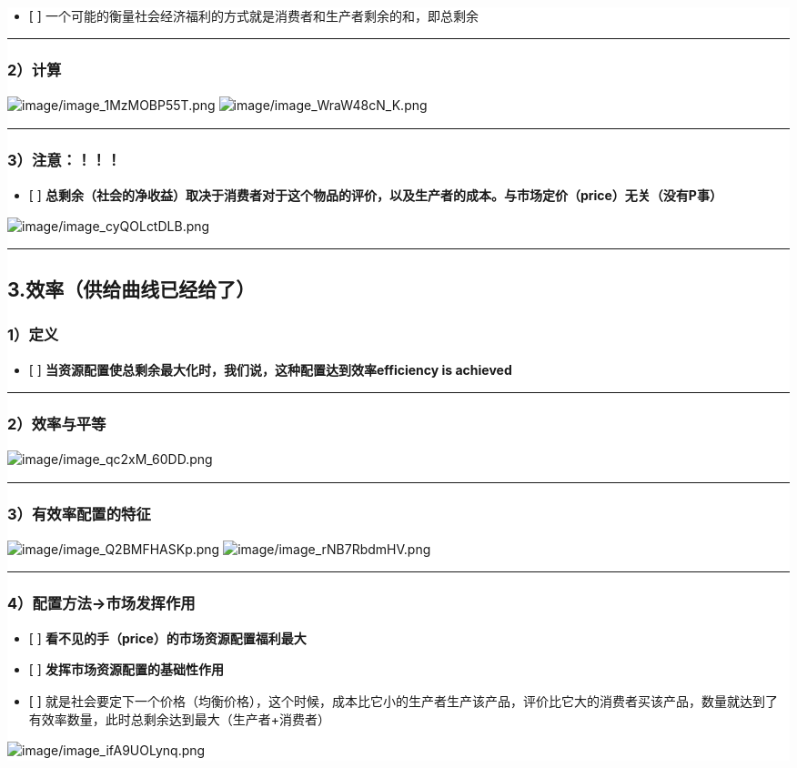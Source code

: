 *   \[ ] 一个可能的衡量社会经济福利的方式就是消费者和生产者剩余的和，即总剩余

***

### 2）计算

<img src="https://raw.githubusercontent.com/TX-Leo/TX-Leo.github.io/main/_posts/2022-07-29-经济学原理-第七课-市场效率/image/image_1MzMOBP55T.png" width="60%" alt="image/image_1MzMOBP55T.png">

<img src="https://raw.githubusercontent.com/TX-Leo/TX-Leo.github.io/main/_posts/2022-07-29-经济学原理-第七课-市场效率/image/image_WraW48cN_K.png" width="60%" alt="image/image_WraW48cN_K.png">

***

### 3）注意：！！！

*   \[ ] **总剩余（社会的净收益）取决于消费者对于这个物品的评价，以及生产者的成本。与市场定价（price）无关（没有P事）**

<img src="https://raw.githubusercontent.com/TX-Leo/TX-Leo.github.io/main/_posts/2022-07-29-经济学原理-第七课-市场效率/image/image_cyQOLctDLB.png" width="60%" alt="image/image_cyQOLctDLB.png">

***

## 3.效率（供给曲线已经给了）

### 1）定义

*   \[ ] **当资源配置使总剩余最大化时，我们说，这种配置达到效率**​**efficiency is achieved**

***

### 2）效率与平等

<img src="https://raw.githubusercontent.com/TX-Leo/TX-Leo.github.io/main/_posts/2022-07-29-经济学原理-第七课-市场效率/image/image_qc2xM_60DD.png" width="60%" alt="image/image_qc2xM_60DD.png">

***

### 3）有效率配置的特征

<img src="https://raw.githubusercontent.com/TX-Leo/TX-Leo.github.io/main/_posts/2022-07-29-经济学原理-第七课-市场效率/image/image_Q2BMFHASKp.png" width="60%" alt="image/image_Q2BMFHASKp.png">

<img src="https://raw.githubusercontent.com/TX-Leo/TX-Leo.github.io/main/_posts/2022-07-29-经济学原理-第七课-市场效率/image/image_rNB7RbdmHV.png" width="60%" alt="image/image_rNB7RbdmHV.png">

***

### 4）配置方法→市场发挥作用

*   \[ ] **看不见的手（price）的市场资源配置福利最大**

*   \[ ] **发挥市场资源配置的基础性作用**

*   \[ ] 就是社会要定下一个价格（均衡价格），这个时候，成本比它小的生产者生产该产品，评价比它大的消费者买该产品，数量就达到了 有效率数量，此时总剩余达到最大（生产者+消费者）

<img src="https://raw.githubusercontent.com/TX-Leo/TX-Leo.github.io/main/_posts/2022-07-29-经济学原理-第七课-市场效率/image/image_ifA9UOLynq.png" width="60%" alt="image/image_ifA9UOLynq.png">
